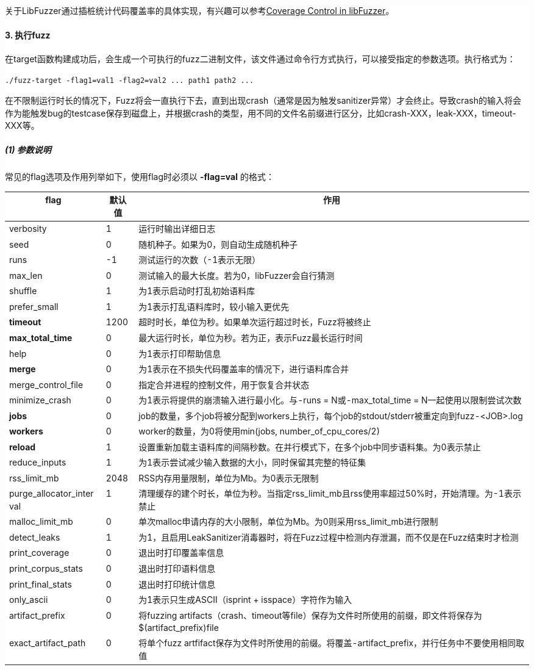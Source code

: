 关于LibFuzzer通过插桩统计代码覆盖率的具体实现，有兴趣可以参考[Coverage Control in libFuzzer](https://cyruscyliu.github.io/posts/2021-11-02-libFuzzer-cov-control/)。

#### 3. 执行fuzz

在target函数构建成功后，会生成一个可执行的fuzz二进制文件，该文件通过命令行方式执行，可以接受指定的参数选项。执行格式为：

```shell
./fuzz-target -flag1=val1 -flag2=val2 ... path1 path2 ...
```

在不限制运行时长的情况下，Fuzz将会一直执行下去，直到出现crash（通常是因为触发sanitizer异常）才会终止。导致crash的输入将会作为能触发bug的testcase保存到磁盘上，并根据crash的类型，用不同的文件名前缀进行区分，比如crash-XXX，leak-XXX，timeout-XXX等。

##### (1) 参数说明

常见的flag选项及作用列举如下，使用flag时必须以 **-flag=val** 的格式：

| flag                     | 默认值  | 作用                                                                               |
| ------------------------ | ---- | -------------------------------------------------------------------------------- |
| verbosity                | 1    | 运行时输出详细日志                                                                        |
| seed                     | 0    | 随机种子。如果为0，则自动生成随机种子                                                              |
| runs                     | -1   | 测试运行的次数（-1表示无限）                                                                  |
| max_len                  | 0    | 测试输入的最大长度。若为0，libFuzzer会自行猜测                                                     |
| shuffle                  | 1    | 为1表示启动时打乱初始语料库                                                                   |
| prefer_small             | 1    | 为1表示打乱语料库时，较小输入更优先                                                               |
| **timeout**              | 1200 | 超时时长，单位为秒。如果单次运行超过时长，Fuzz将被终止                                                    |
| **max_total_time**       | 0    | 最大运行时长，单位为秒。若为正，表示Fuzz最长运行时间                                                     |
| help                     | 0    | 为1表示打印帮助信息                                                                       |
| **merge**                | 0    | 为1表示在不损失代码覆盖率的情况下，进行语料库合并                                                        |
| merge_control_file       | 0    | 指定合并进程的控制文件，用于恢复合并状态                                                             |
| minimize_crash           | 0    | 为1表示将提供的崩溃输入进行最小化。与-runs = N或-max_total_time = N一起使用以限制尝试次数                      |
| **jobs**                 | 0    | job的数量，多个job将被分配到workers上执行，每个job的stdout/stderr被重定向到fuzz-\<JOB\>.log             |
| **workers**              | 0    | worker的数量，为0将使用min(jobs, number_of_cpu_cores/2)                                  |
| **reload**               | 1    | 设置重新加载主语料库的间隔秒数。在并行模式下，在多个job中同步语料集。为0表示禁止                                       |
| reduce_inputs            | 1    | 为1表示尝试减少输入数据的大小，同时保留其完整的特征集                                                      |
| rss_limit_mb             | 2048 | RSS内存用量限制，单位为Mb。为0表示无限制                                                          |
| purge_allocator_interval | 1    | 清理缓存的建个时长，单位为秒。当指定rss_limit_mb且rss使用率超过50%时，开始清理。为-1表示禁止                         |
| malloc_limit_mb          | 0    | 单次malloc申请内存的大小限制，单位为Mb。为0则采用rss_limit_mb进行限制                                    |
| detect_leaks             | 1    | 为1，且启用LeakSanitizer消毒器时，将在Fuzz过程中检测内存泄漏，而不仅是在Fuzz结束时才检测                          |
| print_coverage           | 0    | 退出时打印覆盖率信息                                                                       |
| print_corpus_stats       | 0    | 退出时打印语料信息                                                                        |
| print_final_stats        | 0    | 退出时打印统计信息                                                                        |
| only_ascii               | 0    | 为1表示只生成ASCII（isprint + isspace）字符作为输入                                            |
| artifact_prefix          | 0    | 将fuzzing artifacts（crash、timeout等file）保存为文件时所使用的前缀，即文件将保存为$(artifact_prefix)file |
| exact_artifact_path      | 0    | 将单个fuzz artfifact保存为文件时所使用的前缀。将覆盖-artifact_prefix，并行任务中不要使用相同取值                  |
